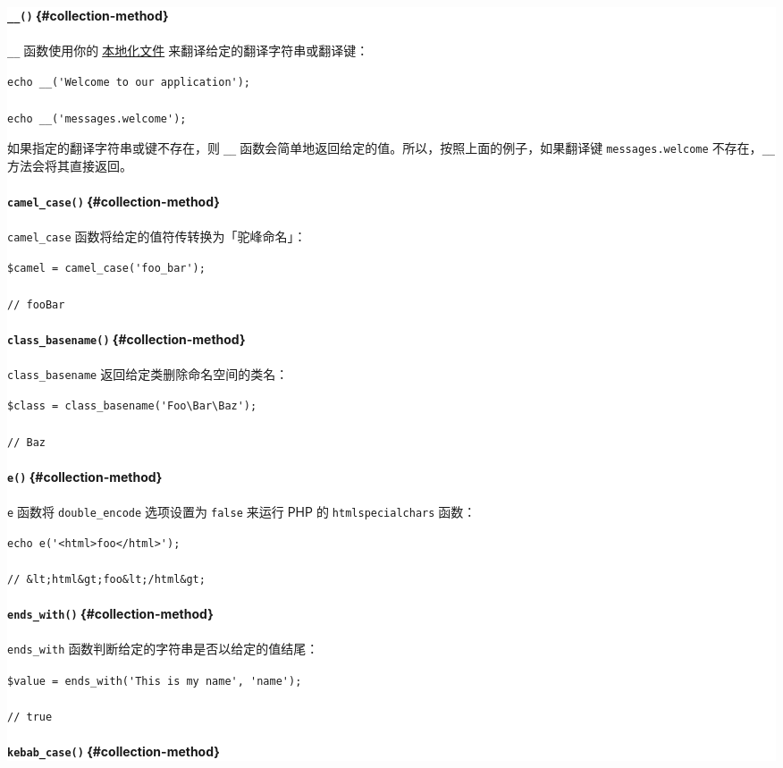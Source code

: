 <a name="method-__"></a>
#### `__()` {#collection-method}

`__` 函数使用你的 [本地化文件](/docs/localization) 来翻译给定的翻译字符串或翻译键：

```
echo __('Welcome to our application');

echo __('messages.welcome');
```

如果指定的翻译字符串或键不存在，则 `__` 函数会简单地返回给定的值。所以，按照上面的例子，如果翻译键 `messages.welcome` 不存在，`__` 方法会将其直接返回。

<a name="method-camel-case"></a>
#### `camel_case()` {#collection-method}

`camel_case` 函数将给定的值符传转换为「驼峰命名」：

```
$camel = camel_case('foo_bar');

// fooBar
```

<a name="method-class-basename"></a>
#### `class_basename()` {#collection-method}

`class_basename` 返回给定类删除命名空间的类名：

```
$class = class_basename('Foo\Bar\Baz');

// Baz
```

<a name="method-e"></a>
#### `e()` {#collection-method}

`e` 函数将 `double_encode` 选项设置为 `false` 来运行 PHP 的 `htmlspecialchars` 函数：

```
echo e('<html>foo</html>');

// &lt;html&gt;foo&lt;/html&gt;
```

<a name="method-ends-with"></a>
#### `ends_with()` {#collection-method}

`ends_with` 函数判断给定的字符串是否以给定的值结尾：

```
$value = ends_with('This is my name', 'name');

// true
```

<a name="method-kebab-case"></a>
#### `kebab_case()` {#collection-method}
